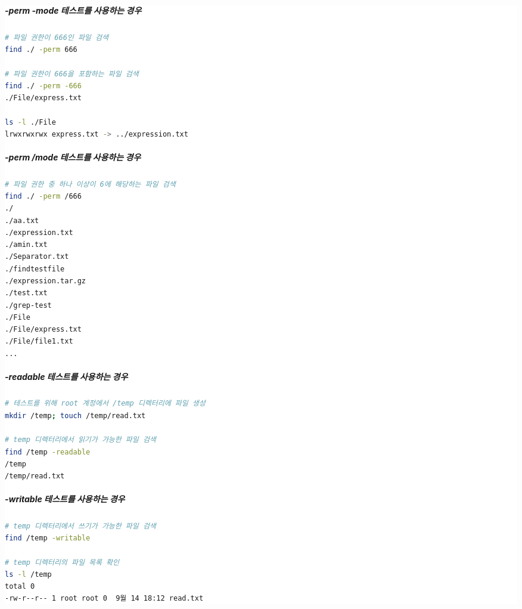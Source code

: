

##### -perm -mode 테스트를 사용하는 경우

```sh
# 파일 권한이 666인 파일 검색
find ./ -perm 666

# 파일 권한이 666을 포함하는 파일 검색
find ./ -perm -666
./File/express.txt

ls -l ./File
lrwxrwxrwx express.txt -> ../expression.txt
```



##### -perm /mode 테스트를 사용하는 경우

```sh
# 파일 권한 중 하나 이상이 6에 해당하는 파일 검색
find ./ -perm /666
./
./aa.txt
./expression.txt
./amin.txt
./Separator.txt
./findtestfile
./expression.tar.gz
./test.txt
./grep-test
./File
./File/express.txt
./File/file1.txt
...
```



##### -readable 테스트를 사용하는 경우

```sh
# 테스트를 위해 root 계정에서 /temp 디렉터리에 파일 생성
mkdir /temp; touch /temp/read.txt

# temp 디렉터리에서 읽기가 가능한 파일 검색
find /temp -readable
/temp
/temp/read.txt
```



##### -writable 테스트를 사용하는 경우

```sh
# temp 디렉터리에서 쓰기가 가능한 파일 검색
find /temp -writable

# temp 디렉터리의 파일 목록 확인
ls -l /temp
total 0
-rw-r--r-- 1 root root 0  9월 14 18:12 read.txt
```

